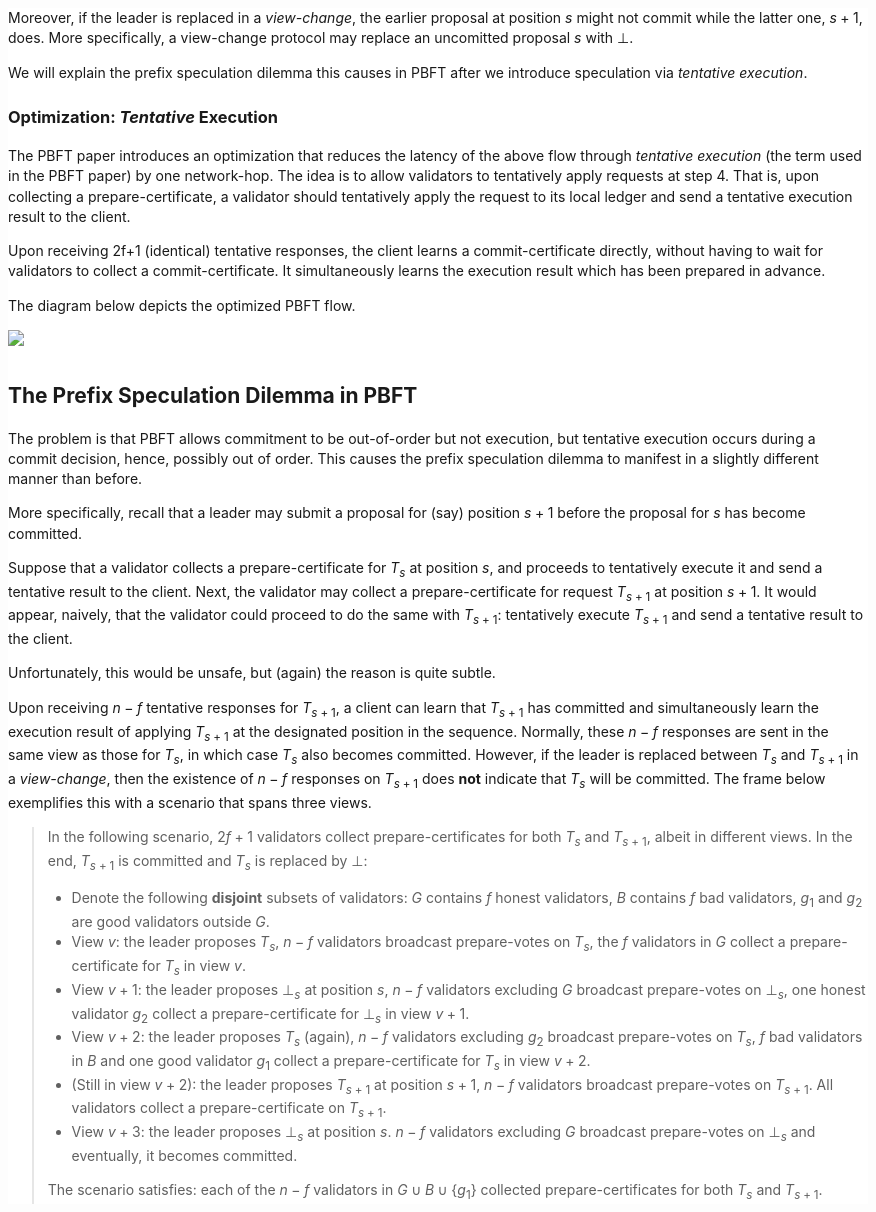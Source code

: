 Moreover, if the leader is replaced in a *view-change*, the earlier proposal at position $s$ might not commit while the latter one, $s+1$, does. More specifically, a view-change protocol may replace an uncomitted proposal $s$ with $\bot$. 

We will explain the prefix speculation dilemma this causes in PBFT after we introduce speculation via *tentative execution*.  

### Optimization: *Tentative* Execution

The PBFT paper introduces an optimization that reduces the latency of the above flow through *tentative execution* (the term used in the PBFT paper) by one network-hop. The idea is to allow validators to tentatively apply requests at step 4. That is, upon collecting a prepare-certificate, a validator should tentatively apply the request to its local ledger and send a tentative execution result to the client.

Upon receiving 2f+1 (identical) tentative responses, the client learns a commit-certificate directly, without having to wait for validators to collect a commit-certificate. It simultaneously learns the execution result which has been prepared in advance.

The diagram below depicts the optimized PBFT flow. 

<img src="https://github.com/user-attachments/assets/6f77bf67-6fa1-4312-86bf-f02d910dce51" width=450>

## The Prefix Speculation Dilemma in PBFT

The problem is that PBFT allows commitment to be out-of-order but not execution, but tentative execution occurs during a commit decision, hence, possibly out of order. This causes the prefix speculation dilemma to manifest in a slightly different manner than before.

More specifically, recall that a leader may submit a proposal for (say) position $s+1$ before the proposal for $s$ has become committed. 

Suppose that a validator collects a prepare-certificate for $T_s$ at position $s$, and proceeds to tentatively execute it and send a tentative result to the client. Next, the validator may collect a prepare-certificate for request $T_{s+1}$ at position $s+1$. It would appear, naively, that the validator could proceed to do the same with $T_{s+1}$: tentatively execute $T_{s+1}$ and send a tentative result to the client.

Unfortunately, this would be unsafe, but (again) the reason is quite subtle.

Upon receiving $n-f$ tentative responses for $T_{s+1}$, a client can learn that $T_{s+1}$ has committed and simultaneously learn the execution result of applying $T_{s+1}$ at the designated position in the sequence. Normally, these $n-f$ responses are sent in the same view as those for $T_s$, in which case $T_s$ also becomes committed. However, if the leader is replaced between $T_s$ and $T_{s+1}$ in a *view-change*, then the existence of $n-f$ responses on $T_{s+1}$ does **not** indicate that $T_{s}$ will be committed. The frame below exemplifies this with a scenario that spans three views.

> In the following scenario, $2f+1$ validators collect prepare-certificates for both $T_s$ and $T_{s+1}$, albeit in different views. In the end, $T_{s+1}$ is committed and $T_{s}$ is replaced by $\bot$: 
> - Denote the following **disjoint** subsets of validators: $G$ contains $f$ honest validators, $B$ contains $f$ bad validators, $g_1$ and $g_2$ are good validators outside $G$.  
> - View $v$: the leader proposes $T_s$, $n-f$ validators broadcast prepare-votes on $T_s$, the $f$ validators in $G$ collect a prepare-certificate for $T_s$ in view $v$. 
> - View $v+1$: the leader proposes $\bot_s$ at position $s$, $n-f$ validators excluding $G$ broadcast prepare-votes on $\bot_s$, one honest validator $g_2$ collect a prepare-certificate for $\bot_s$ in view $v+1$.  
> - View $v+2$: the leader proposes $T_s$ (again), $n-f$ validators excluding $g_2$ broadcast prepare-votes on $T_s$, $f$ bad validators in $B$ and one good validator $g_1$ collect a prepare-certificate for $T_s$ in view $v+2$. 
> - (Still in view $v+2$): the leader proposes $T_{s+1}$ at position $s+1$, $n-f$ validators broadcast prepare-votes on $T_{s+1}$. All validators collect a prepare-certificate on $T_{s+1}$.
> - View $v+3$: the leader proposes $\bot_s$ at position $s$. $n-f$ validators excluding $G$ broadcast prepare-votes on $\bot_s$ and eventually, it becomes committed. 
> 
> The scenario satisfies: each of the $n-f$  validators in $G \cup B \cup \{g_1\}$ collected prepare-certificates for both $T_s$ and $T_{s+1}$.